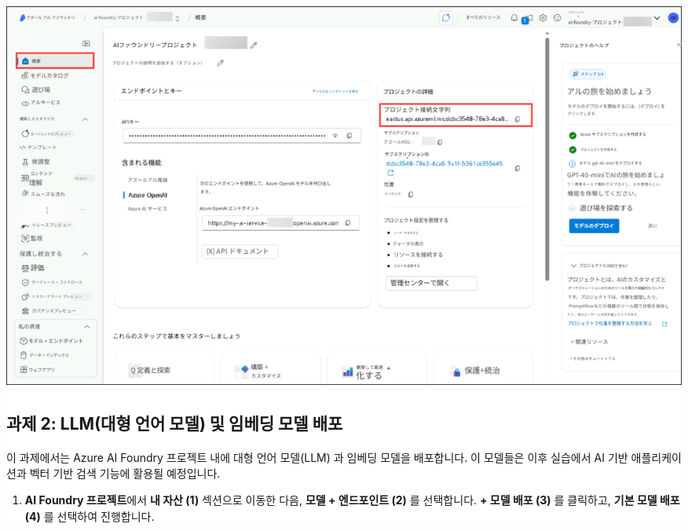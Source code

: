    ![](./media/day2ex1-011.png)


## 과제 2: LLM(대형 언어 모델) 및 임베딩 모델 배포

이 과제에서는 Azure AI Foundry 프로젝트 내에 대형 언어 모델(LLM) 과 임베딩 모델을 배포합니다. 이 모델들은 이후 실습에서 AI 기반 애플리케이션과 벡터 기반 검색 기능에 활용될 예정입니다.

1. **AI Foundry 프로젝트**에서 **내 자산 (1)** 섹션으로 이동한 다음, **모델 + 엔드포인트 (2)** 를 선택합니다.
   **+ 모델 배포 (3)** 를 클릭하고, **기본 모델 배포 (4)** 를 선택하여 진행합니다.
